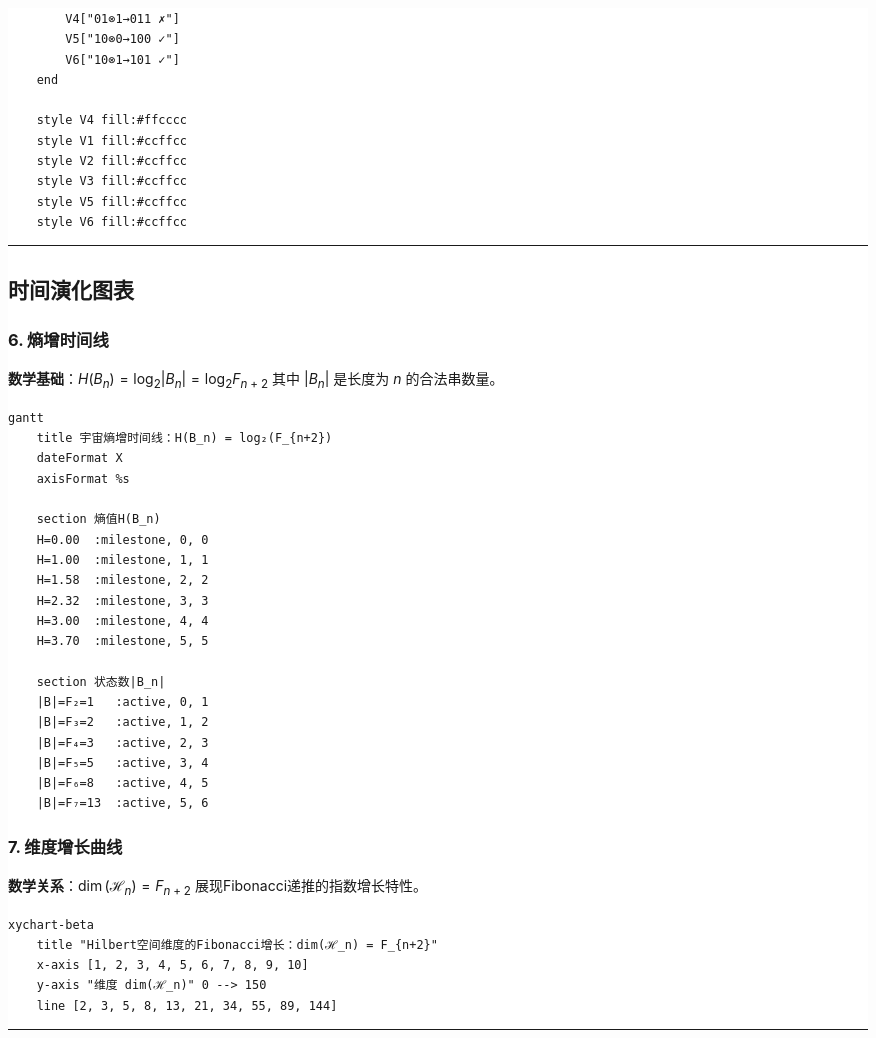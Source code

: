 ```mermaid
        V4["01⊗1→011 ✗"]
        V5["10⊗0→100 ✓"]
        V6["10⊗1→101 ✓"]
    end
    
    style V4 fill:#ffcccc
    style V1 fill:#ccffcc
    style V2 fill:#ccffcc
    style V3 fill:#ccffcc
    style V5 fill:#ccffcc
    style V6 fill:#ccffcc
```

---

## 时间演化图表

### 6. 熵增时间线

**数学基础**：$H(B_n) = \log_2 |B_n| = \log_2 F_{n+2}$ 其中 $|B_n|$ 是长度为 $n$ 的合法串数量。

```mermaid
gantt
    title 宇宙熵增时间线：H(B_n) = log₂(F_{n+2})
    dateFormat X
    axisFormat %s
    
    section 熵值H(B_n)
    H=0.00  :milestone, 0, 0
    H=1.00  :milestone, 1, 1  
    H=1.58  :milestone, 2, 2
    H=2.32  :milestone, 3, 3
    H=3.00  :milestone, 4, 4
    H=3.70  :milestone, 5, 5
    
    section 状态数|B_n|
    |B|=F₂=1   :active, 0, 1
    |B|=F₃=2   :active, 1, 2
    |B|=F₄=3   :active, 2, 3
    |B|=F₅=5   :active, 3, 4
    |B|=F₆=8   :active, 4, 5
    |B|=F₇=13  :active, 5, 6
```

### 7. 维度增长曲线

**数学关系**：$\dim(\mathcal{H}_n) = F_{n+2}$ 展现Fibonacci递推的指数增长特性。

```mermaid
xychart-beta
    title "Hilbert空间维度的Fibonacci增长：dim(ℋ_n) = F_{n+2}"
    x-axis [1, 2, 3, 4, 5, 6, 7, 8, 9, 10]
    y-axis "维度 dim(ℋ_n)" 0 --> 150
    line [2, 3, 5, 8, 13, 21, 34, 55, 89, 144]
```

---